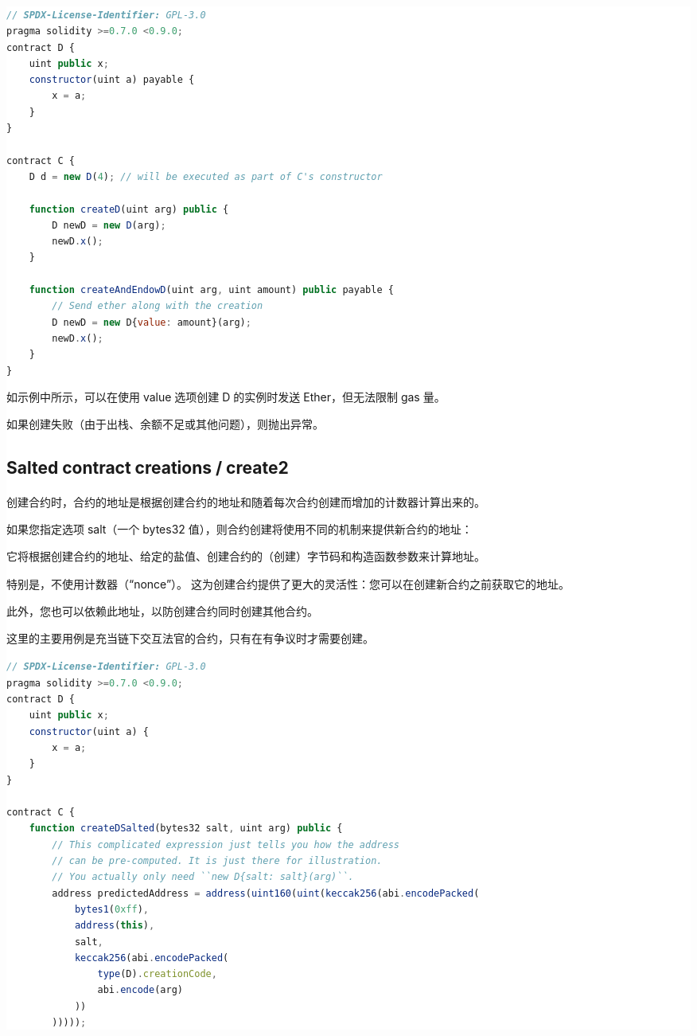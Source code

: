 ```js
// SPDX-License-Identifier: GPL-3.0
pragma solidity >=0.7.0 <0.9.0;
contract D {
    uint public x;
    constructor(uint a) payable {
        x = a;
    }
}

contract C {
    D d = new D(4); // will be executed as part of C's constructor

    function createD(uint arg) public {
        D newD = new D(arg);
        newD.x();
    }

    function createAndEndowD(uint arg, uint amount) public payable {
        // Send ether along with the creation
        D newD = new D{value: amount}(arg);
        newD.x();
    }
}
```

如示例中所示，可以在使用 value 选项创建 D 的实例时发送 Ether，但无法限制 gas 量。 

如果创建失败（由于出栈、余额不足或其他问题），则抛出异常。

## Salted contract creations / create2

创建合约时，合约的地址是根据创建合约的地址和随着每次合约创建而增加的计数器计算出来的。

如果您指定选项 salt（一个 bytes32 值），则合约创建将使用不同的机制来提供新合约的地址：

它将根据创建合约的地址、给定的盐值、创建合约的（创建）字节码和构造函数参数来计算地址。

特别是，不使用计数器（“nonce”）。 这为创建合约提供了更大的灵活性：您可以在创建新合约之前获取它的地址。 

此外，您也可以依赖此地址，以防创建合约同时创建其他合约。

这里的主要用例是充当链下交互法官的合约，只有在有争议时才需要创建。

```js
// SPDX-License-Identifier: GPL-3.0
pragma solidity >=0.7.0 <0.9.0;
contract D {
    uint public x;
    constructor(uint a) {
        x = a;
    }
}

contract C {
    function createDSalted(bytes32 salt, uint arg) public {
        // This complicated expression just tells you how the address
        // can be pre-computed. It is just there for illustration.
        // You actually only need ``new D{salt: salt}(arg)``.
        address predictedAddress = address(uint160(uint(keccak256(abi.encodePacked(
            bytes1(0xff),
            address(this),
            salt,
            keccak256(abi.encodePacked(
                type(D).creationCode,
                abi.encode(arg)
            ))
        )))));
```